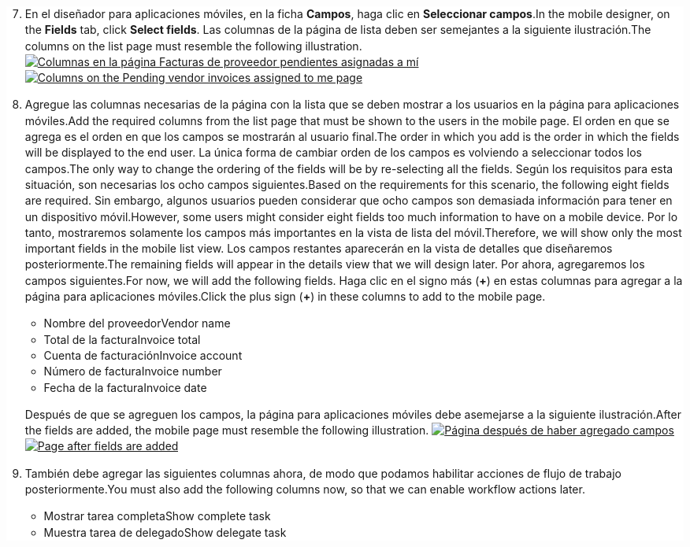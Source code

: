 7.  <span data-ttu-id="d4829-210">En el diseñador para aplicaciones móviles, en la ficha **Campos**, haga clic en **Seleccionar campos**.</span><span class="sxs-lookup"><span data-stu-id="d4829-210">In the mobile designer, on the **Fields** tab, click **Select fields**.</span></span> <span data-ttu-id="d4829-211">Las columnas de la página de lista deben ser semejantes a la siguiente ilustración.</span><span class="sxs-lookup"><span data-stu-id="d4829-211">The columns on the list page must resemble the following illustration.</span></span> <span data-ttu-id="d4829-212">[![Columnas en la página Facturas de proveedor pendientes asignadas a mí](./media/mobile-invoice-approvals02-1024x117.png)](./media/mobile-invoice-approvals02.png)</span><span class="sxs-lookup"><span data-stu-id="d4829-212">[![Columns on the Pending vendor invoices assigned to me page](./media/mobile-invoice-approvals02-1024x117.png)](./media/mobile-invoice-approvals02.png)</span></span>
8.  <span data-ttu-id="d4829-213">Agregue las columnas necesarias de la página con la lista que se deben mostrar a los usuarios en la página para aplicaciones móviles.</span><span class="sxs-lookup"><span data-stu-id="d4829-213">Add the required columns from the list page that must be shown to the users in the mobile page.</span></span> <span data-ttu-id="d4829-214">El orden en que se agrega es el orden en que los campos se mostrarán al usuario final.</span><span class="sxs-lookup"><span data-stu-id="d4829-214">The order in which you add is the order in which the fields will be displayed to the end user.</span></span> <span data-ttu-id="d4829-215">La única forma de cambiar orden de los campos es volviendo a seleccionar todos los campos.</span><span class="sxs-lookup"><span data-stu-id="d4829-215">The only way to change the ordering of the fields will be by re-selecting all the fields.</span></span> <span data-ttu-id="d4829-216">Según los requisitos para esta situación, son necesarias los ocho campos siguientes.</span><span class="sxs-lookup"><span data-stu-id="d4829-216">Based on the requirements for this scenario, the following eight fields are required.</span></span> <span data-ttu-id="d4829-217">Sin embargo, algunos usuarios pueden considerar que ocho campos son demasiada información para tener en un dispositivo móvil.</span><span class="sxs-lookup"><span data-stu-id="d4829-217">However, some users might consider eight fields too much information to have on a mobile device.</span></span> <span data-ttu-id="d4829-218">Por lo tanto, mostraremos solamente los campos más importantes en la vista de lista del móvil.</span><span class="sxs-lookup"><span data-stu-id="d4829-218">Therefore, we will show only the most important fields in the mobile list view.</span></span> <span data-ttu-id="d4829-219">Los campos restantes aparecerán en la vista de detalles que diseñaremos posteriormente.</span><span class="sxs-lookup"><span data-stu-id="d4829-219">The remaining fields will appear in the details view that we will design later.</span></span> <span data-ttu-id="d4829-220">Por ahora, agregaremos los campos siguientes.</span><span class="sxs-lookup"><span data-stu-id="d4829-220">For now, we will add the following fields.</span></span> <span data-ttu-id="d4829-221">Haga clic en el signo más (**+**) en estas columnas para agregar a la página para aplicaciones móviles.</span><span class="sxs-lookup"><span data-stu-id="d4829-221">Click the plus sign (**+**) in these columns to add to the mobile page.</span></span>
    - <span data-ttu-id="d4829-222">Nombre del proveedor</span><span class="sxs-lookup"><span data-stu-id="d4829-222">Vendor name</span></span>
    - <span data-ttu-id="d4829-223">Total de la factura</span><span class="sxs-lookup"><span data-stu-id="d4829-223">Invoice total</span></span>
    - <span data-ttu-id="d4829-224">Cuenta de facturación</span><span class="sxs-lookup"><span data-stu-id="d4829-224">Invoice account</span></span>
    - <span data-ttu-id="d4829-225">Número de factura</span><span class="sxs-lookup"><span data-stu-id="d4829-225">Invoice number</span></span>
    - <span data-ttu-id="d4829-226">Fecha de la factura</span><span class="sxs-lookup"><span data-stu-id="d4829-226">Invoice date</span></span>

    <span data-ttu-id="d4829-227">Después de que se agreguen los campos, la página para aplicaciones móviles debe asemejarse a la siguiente ilustración.</span><span class="sxs-lookup"><span data-stu-id="d4829-227">After the fields are added, the mobile page must resemble the following illustration.</span></span> 
    <span data-ttu-id="d4829-228">[![Página después de haber agregado campos](./media/mobile-invoice-approvals03.png)](./media/mobile-invoice-approvals03.png)</span><span class="sxs-lookup"><span data-stu-id="d4829-228">[![Page after fields are added](./media/mobile-invoice-approvals03.png)](./media/mobile-invoice-approvals03.png)</span></span>
9.  <span data-ttu-id="d4829-229">También debe agregar las siguientes columnas ahora, de modo que podamos habilitar acciones de flujo de trabajo posteriormente.</span><span class="sxs-lookup"><span data-stu-id="d4829-229">You must also add the following columns now, so that we can enable workflow actions later.</span></span>
    - <span data-ttu-id="d4829-230">Mostrar tarea completa</span><span class="sxs-lookup"><span data-stu-id="d4829-230">Show complete task</span></span>
    - <span data-ttu-id="d4829-231">Muestra tarea de delegado</span><span class="sxs-lookup"><span data-stu-id="d4829-231">Show delegate task</span></span>